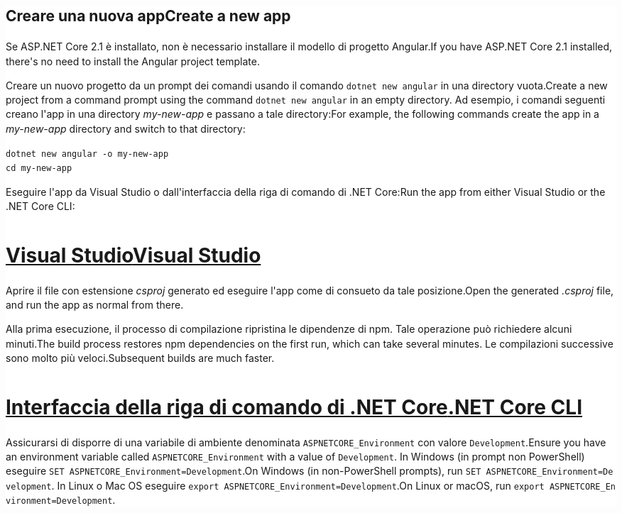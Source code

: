 ## <a name="create-a-new-app"></a><span data-ttu-id="b31a3-108">Creare una nuova app</span><span class="sxs-lookup"><span data-stu-id="b31a3-108">Create a new app</span></span>

<span data-ttu-id="b31a3-109">Se ASP.NET Core 2.1 è installato, non è necessario installare il modello di progetto Angular.</span><span class="sxs-lookup"><span data-stu-id="b31a3-109">If you have ASP.NET Core 2.1 installed, there's no need to install the Angular project template.</span></span>

<span data-ttu-id="b31a3-110">Creare un nuovo progetto da un prompt dei comandi usando il comando `dotnet new angular` in una directory vuota.</span><span class="sxs-lookup"><span data-stu-id="b31a3-110">Create a new project from a command prompt using the command `dotnet new angular` in an empty directory.</span></span> <span data-ttu-id="b31a3-111">Ad esempio, i comandi seguenti creano l'app in una directory *my-new-app* e passano a tale directory:</span><span class="sxs-lookup"><span data-stu-id="b31a3-111">For example, the following commands create the app in a *my-new-app* directory and switch to that directory:</span></span>

```dotnetcli
dotnet new angular -o my-new-app
cd my-new-app
```

<span data-ttu-id="b31a3-112">Eseguire l'app da Visual Studio o dall'interfaccia della riga di comando di .NET Core:</span><span class="sxs-lookup"><span data-stu-id="b31a3-112">Run the app from either Visual Studio or the .NET Core CLI:</span></span>

# <a name="visual-studio"></a>[<span data-ttu-id="b31a3-113">Visual Studio</span><span class="sxs-lookup"><span data-stu-id="b31a3-113">Visual Studio</span></span>](#tab/visual-studio/)

<span data-ttu-id="b31a3-114">Aprire il file con estensione *csproj* generato ed eseguire l'app come di consueto da tale posizione.</span><span class="sxs-lookup"><span data-stu-id="b31a3-114">Open the generated *.csproj* file, and run the app as normal from there.</span></span>

<span data-ttu-id="b31a3-115">Alla prima esecuzione, il processo di compilazione ripristina le dipendenze di npm. Tale operazione può richiedere alcuni minuti.</span><span class="sxs-lookup"><span data-stu-id="b31a3-115">The build process restores npm dependencies on the first run, which can take several minutes.</span></span> <span data-ttu-id="b31a3-116">Le compilazioni successive sono molto più veloci.</span><span class="sxs-lookup"><span data-stu-id="b31a3-116">Subsequent builds are much faster.</span></span>

# <a name="net-core-cli"></a>[<span data-ttu-id="b31a3-117">Interfaccia della riga di comando di .NET Core</span><span class="sxs-lookup"><span data-stu-id="b31a3-117">.NET Core CLI</span></span>](#tab/netcore-cli/)

<span data-ttu-id="b31a3-118">Assicurarsi di disporre di una variabile di ambiente denominata `ASPNETCORE_Environment` con valore `Development`.</span><span class="sxs-lookup"><span data-stu-id="b31a3-118">Ensure you have an environment variable called `ASPNETCORE_Environment` with a value of `Development`.</span></span> <span data-ttu-id="b31a3-119">In Windows (in prompt non PowerShell) eseguire `SET ASPNETCORE_Environment=Development`.</span><span class="sxs-lookup"><span data-stu-id="b31a3-119">On Windows (in non-PowerShell prompts), run `SET ASPNETCORE_Environment=Development`.</span></span> <span data-ttu-id="b31a3-120">In Linux o Mac OS eseguire `export ASPNETCORE_Environment=Development`.</span><span class="sxs-lookup"><span data-stu-id="b31a3-120">On Linux or macOS, run `export ASPNETCORE_Environment=Development`.</span></span>
